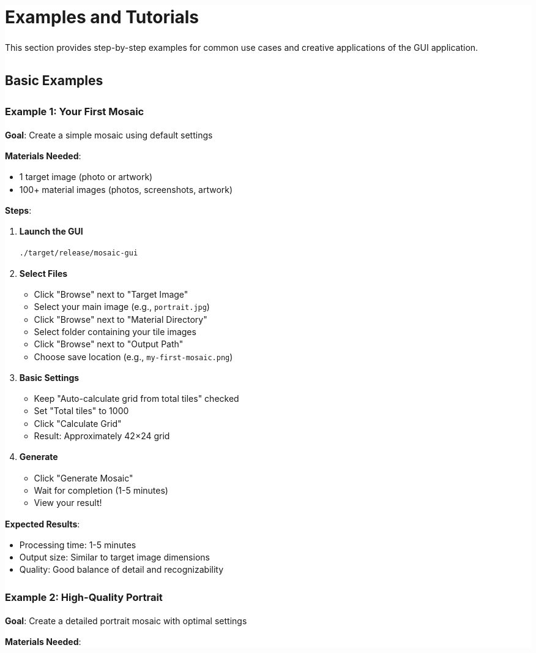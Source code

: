 # Examples and Tutorials

This section provides step-by-step examples for common use cases and creative applications of the GUI application.

## Basic Examples

### Example 1: Your First Mosaic

**Goal**: Create a simple mosaic using default settings

**Materials Needed**:

- 1 target image (photo or artwork)
- 100+ material images (photos, screenshots, artwork)

**Steps**:

1. **Launch the GUI**

   ```bash
   ./target/release/mosaic-gui
   ```

2. **Select Files**

   - Click "Browse" next to "Target Image"
   - Select your main image (e.g., `portrait.jpg`)
   - Click "Browse" next to "Material Directory"
   - Select folder containing your tile images
   - Click "Browse" next to "Output Path"
   - Choose save location (e.g., `my-first-mosaic.png`)

3. **Basic Settings**

   - Keep "Auto-calculate grid from total tiles" checked
   - Set "Total tiles" to 1000
   - Click "Calculate Grid"
   - Result: Approximately 42×24 grid

4. **Generate**
   - Click "Generate Mosaic"
   - Wait for completion (1-5 minutes)
   - View your result!

**Expected Results**:

- Processing time: 1-5 minutes
- Output size: Similar to target image dimensions
- Quality: Good balance of detail and recognizability

### Example 2: High-Quality Portrait

**Goal**: Create a detailed portrait mosaic with optimal settings

**Materials Needed**:
